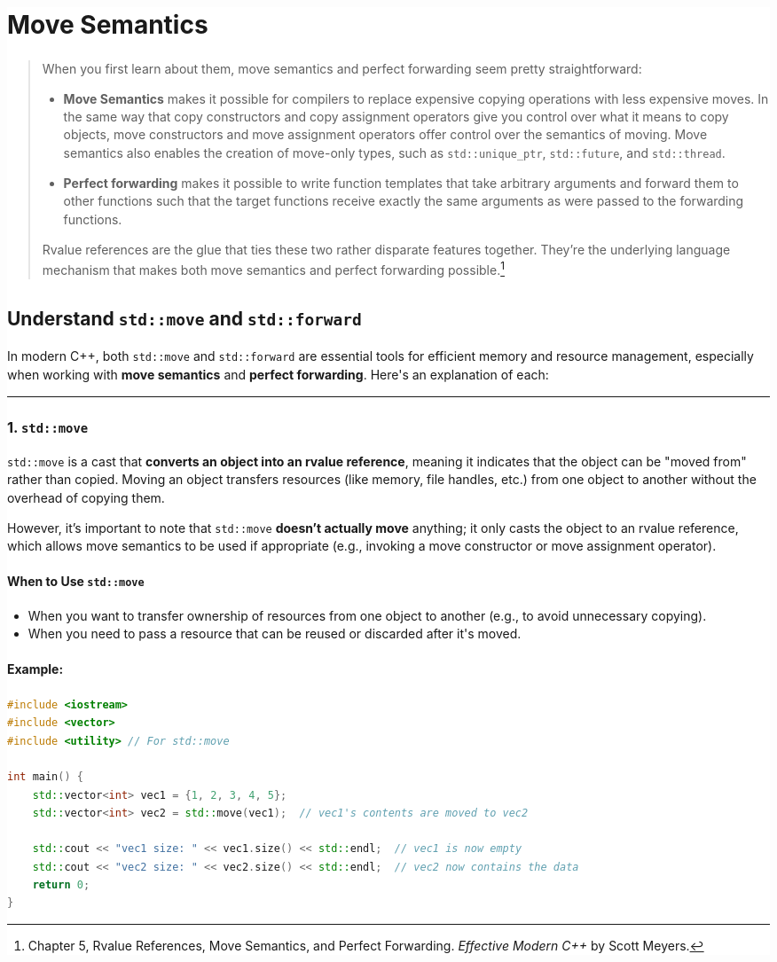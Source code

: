 # Move Semantics

> When you first learn about them, move semantics and perfect forwarding seem pretty straightforward:
> 
> - **Move Semantics** makes it possible for compilers to replace expensive copying operations with less expensive moves. In the same way that copy constructors and copy assignment operators give you control over what it means to copy objects, move constructors and move assignment operators offer control over the semantics of moving. Move semantics also enables the creation of move-only types, such as `std::unique_ptr`, `std::future`, and `std::thread`.
> 
> - **Perfect forwarding** makes it possible to write function templates that take arbitrary arguments and forward them to other functions such that the target functions receive exactly the same arguments as were passed to the forwarding functions.
> 
> Rvalue references are the glue that ties these two rather disparate features together. They’re the underlying language mechanism that makes both move semantics and perfect forwarding possible.[^1]

## Understand `std::move` and `std::forward`

In modern C++, both `std::move` and `std::forward` are essential tools for efficient memory and resource management, especially when working with **move semantics** and **perfect forwarding**. Here's an explanation of each:

---

### **1. `std::move`**

`std::move` is a cast that **converts an object into an rvalue reference**, meaning it indicates that the object can be "moved from" rather than copied. Moving an object transfers resources (like memory, file handles, etc.) from one object to another without the overhead of copying them.

However, it’s important to note that `std::move` **doesn’t actually move** anything; it only casts the object to an rvalue reference, which allows move semantics to be used if appropriate (e.g., invoking a move constructor or move assignment operator).

#### **When to Use `std::move`**
- When you want to transfer ownership of resources from one object to another (e.g., to avoid unnecessary copying).
- When you need to pass a resource that can be reused or discarded after it's moved.

#### **Example**:
```cpp
#include <iostream>
#include <vector>
#include <utility> // For std::move

int main() {
    std::vector<int> vec1 = {1, 2, 3, 4, 5};
    std::vector<int> vec2 = std::move(vec1);  // vec1's contents are moved to vec2

    std::cout << "vec1 size: " << vec1.size() << std::endl;  // vec1 is now empty
    std::cout << "vec2 size: " << vec2.size() << std::endl;  // vec2 now contains the data
    return 0;
}
```


[^1]: Chapter 5, Rvalue References, Move Semantics, and Perfect Forwarding. _Effective Modern C++_ by Scott Meyers.